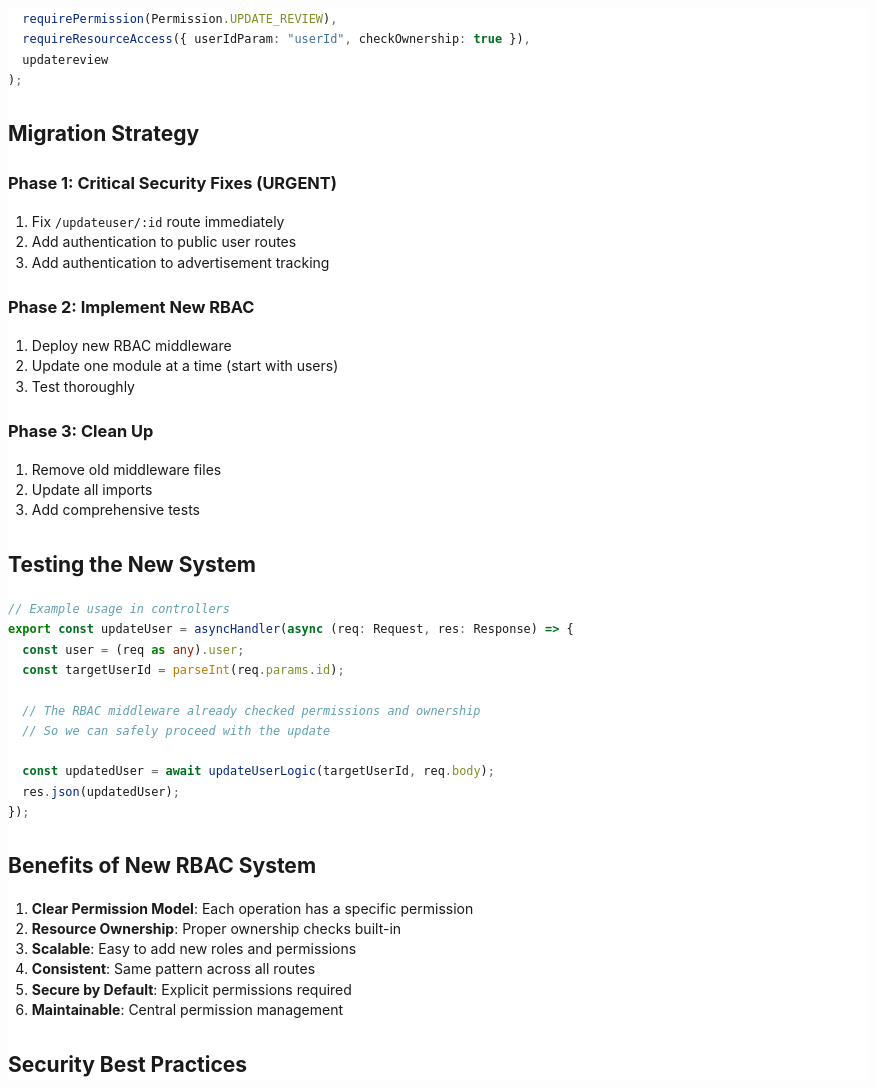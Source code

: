 ```typescript
  requirePermission(Permission.UPDATE_REVIEW),
  requireResourceAccess({ userIdParam: "userId", checkOwnership: true }),
  updatereview
);
```

## **Migration Strategy**

### **Phase 1: Critical Security Fixes (URGENT)**
1. Fix `/updateuser/:id` route immediately
2. Add authentication to public user routes
3. Add authentication to advertisement tracking

### **Phase 2: Implement New RBAC**
1. Deploy new RBAC middleware
2. Update one module at a time (start with users)
3. Test thoroughly

### **Phase 3: Clean Up**
1. Remove old middleware files
2. Update all imports
3. Add comprehensive tests

## **Testing the New System**

```typescript
// Example usage in controllers
export const updateUser = asyncHandler(async (req: Request, res: Response) => {
  const user = (req as any).user;
  const targetUserId = parseInt(req.params.id);
  
  // The RBAC middleware already checked permissions and ownership
  // So we can safely proceed with the update
  
  const updatedUser = await updateUserLogic(targetUserId, req.body);
  res.json(updatedUser);
});
```

## **Benefits of New RBAC System**

1. **Clear Permission Model**: Each operation has a specific permission
2. **Resource Ownership**: Proper ownership checks built-in
3. **Scalable**: Easy to add new roles and permissions
4. **Consistent**: Same pattern across all routes
5. **Secure by Default**: Explicit permissions required
6. **Maintainable**: Central permission management

## **Security Best Practices**
